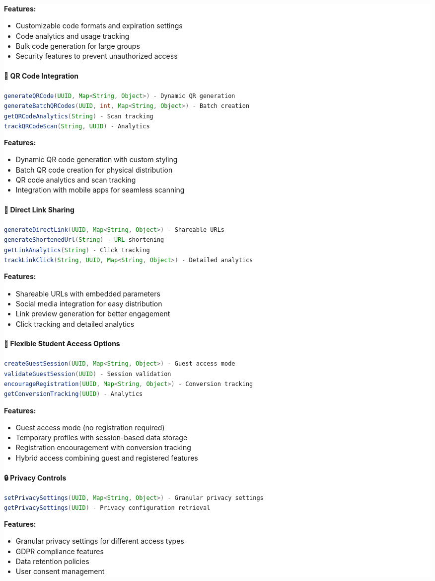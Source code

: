 **Features:**
- Customizable code formats and expiration settings
- Code analytics and usage tracking
- Bulk code generation for large groups
- Security features to prevent unauthorized access

#### **📱 QR Code Integration**
```java
generateQRCode(UUID, Map<String, Object>) - Dynamic QR generation
generateBatchQRCodes(UUID, int, Map<String, Object>) - Batch creation
getQRCodeAnalytics(String) - Scan tracking
trackQRCodeScan(String, UUID) - Analytics
```

**Features:**
- Dynamic QR code generation with custom styling
- Batch QR code creation for physical distribution
- QR code analytics and scan tracking
- Integration with mobile apps for seamless scanning

#### **🔗 Direct Link Sharing**
```java
generateDirectLink(UUID, Map<String, Object>) - Shareable URLs
generateShortenedUrl(String) - URL shortening
getLinkAnalytics(String) - Click tracking
trackLinkClick(String, UUID, Map<String, Object>) - Detailed analytics
```

**Features:**
- Shareable URLs with embedded parameters
- Social media integration for easy distribution
- Link preview generation for better engagement
- Click tracking and detailed analytics

#### **👤 Flexible Student Access Options**
```java
createGuestSession(UUID, Map<String, Object>) - Guest access mode
validateGuestSession(UUID) - Session validation
encourageRegistration(UUID, Map<String, Object>) - Conversion tracking
getConversionTracking(UUID) - Analytics
```

**Features:**
- Guest access mode (no registration required)
- Temporary profiles with session-based data storage
- Registration encouragement with conversion tracking
- Hybrid access combining guest and registered features

#### **🔒 Privacy Controls**
```java
setPrivacySettings(UUID, Map<String, Object>) - Granular privacy settings
getPrivacySettings(UUID) - Privacy configuration retrieval
```

**Features:**
- Granular privacy settings for different access types
- GDPR compliance features
- Data retention policies
- User consent management
